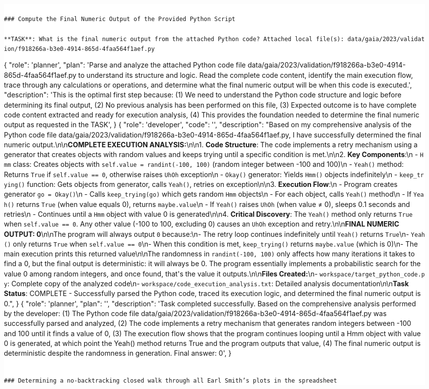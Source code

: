 ```

### Compute the Final Numeric Output of the Provided Python Script

**TASK**: What is the final numeric output from the attached Python code? Attached local file(s): data/gaia/2023/validation/f918266a-b3e0-4914-865d-4faa564f1aef.py

```
{
    "role": 'planner',
    "plan": 'Parse and analyze the attached Python code file data/gaia/2023/validation/f918266a-b3e0-4914-865d-4faa564f1aef.py to understand its structure and logic. Read the complete code content, identify the main execution flow, trace through any calculations or operations, and determine what the final numeric output will be when this code is executed.',
    "description": 'This is the optimal first step because: (1) We need to understand the Python code structure and logic before determining its final output, (2) No previous analysis has been performed on this file, (3) Expected outcome is to have complete code content extracted and ready for execution analysis, (4) This provides the foundation needed to determine the final numeric output as requested in the TASK',
}
{
    "role": 'developer',
    "code": '<END>',
    "description": "Based on my comprehensive analysis of the Python code file data/gaia/2023/validation/f918266a-b3e0-4914-865d-4faa564f1aef.py, I have successfully determined the final numeric output.\n\n**COMPLETE EXECUTION ANALYSIS:**\n\n1. **Code Structure**: The code implements a retry mechanism using a generator that creates objects with random values and keeps trying until a specific condition is met.\n\n2. **Key Components**:\n   - `Hmm` class: Creates objects with `self.value = randint(-100, 100)` (random integer between -100 and 100)\n   - `Yeah()` method: Returns `True` if `self.value == 0`, otherwise raises `UhOh` exception\n   - `Okay()` generator: Yields `Hmm()` objects indefinitely\n   - `keep_trying()` function: Gets objects from generator, calls `Yeah()`, retries on exception\n\n3. **Execution Flow**:\n   - Program creates generator `go = Okay()`\n   - Calls `keep_trying(go)` which gets random `Hmm` objects\n   - For each object, calls `Yeah()` method\n   - If `Yeah()` returns `True` (when value equals 0), returns `maybe.value`\n   - If `Yeah()` raises `UhOh` (when value ≠ 0), sleeps 0.1 seconds and retries\n   - Continues until a `Hmm` object with value 0 is generated\n\n4. **Critical Discovery**: The `Yeah()` method only returns `True` when `self.value == 0`. Any other value (-100 to 100, excluding 0) causes an `UhOh` exception and retry.\n\n**FINAL NUMERIC OUTPUT: 0**\n\nThe program will always output `0` because:\n- The retry loop continues indefinitely until `Yeah()` returns `True`\n- `Yeah()` only returns `True` when `self.value == 0`\n- When this condition is met, `keep_trying()` returns `maybe.value` (which is 0)\n- The main execution prints this returned value\n\nThe randomness in `randint(-100, 100)` only affects how many iterations it takes to find a 0, but the final output is deterministic: it will always be 0. The program essentially implements a probabilistic search for the value 0 among random integers, and once found, that's the value it outputs.\n\n**Files Created:**\n- `workspace/target_python_code.py`: Complete copy of the analyzed code\n- `workspace/code_execution_analysis.txt`: Detailed analysis documentation\n\n**Task Status**: COMPLETE - Successfully parsed the Python code, traced its execution logic, and determined the final numeric output is 0.",
}
{
    "role": 'planner',
    "plan": '<END>',
    "description": 'Task completed successfully. Based on the comprehensive analysis performed by the developer: (1) The Python code file data/gaia/2023/validation/f918266a-b3e0-4914-865d-4faa564f1aef.py was successfully parsed and analyzed, (2) The code implements a retry mechanism that generates random integers between -100 and 100 until it finds a value of 0, (3) The execution flow shows that the program continues looping until a Hmm object with value 0 is generated, at which point the Yeah() method returns True and the program outputs that value, (4) The final numeric output is deterministic despite the randomness in generation. Final answer: 0',
}
```

### Determining a no-backtracking closed walk through all Earl Smith’s plots in the spreadsheet

```